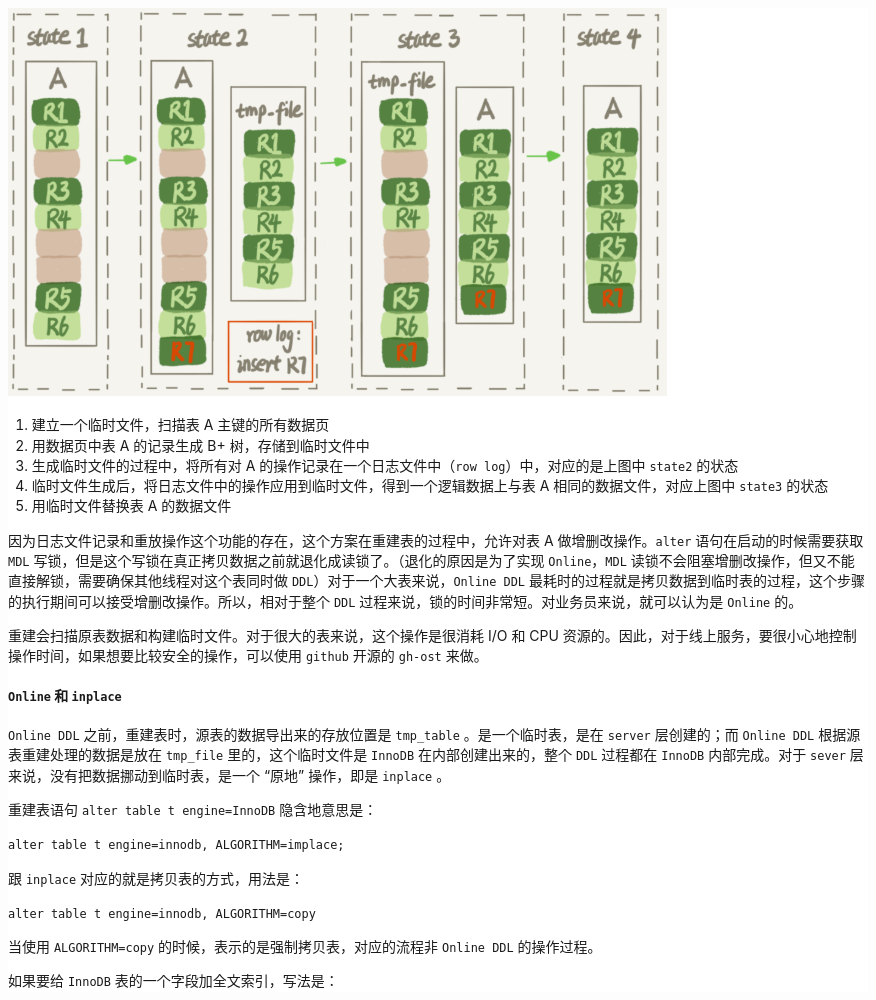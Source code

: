 ![](../Images/Performance/OnlineDDL过程.png)

1. 建立一个临时文件，扫描表 A 主键的所有数据页
2. 用数据页中表 A 的记录生成 B+ 树，存储到临时文件中
3. 生成临时文件的过程中，将所有对 A 的操作记录在一个日志文件中（`row log`）中，对应的是上图中 `state2` 的状态
4. 临时文件生成后，将日志文件中的操作应用到临时文件，得到一个逻辑数据上与表 A 相同的数据文件，对应上图中 `state3` 的状态
5. 用临时文件替换表 A 的数据文件

因为日志文件记录和重放操作这个功能的存在，这个方案在重建表的过程中，允许对表 A 做增删改操作。`alter` 语句在启动的时候需要获取 `MDL` 写锁，但是这个写锁在真正拷贝数据之前就退化成读锁了。（退化的原因是为了实现 `Online`，`MDL` 读锁不会阻塞增删改操作，但又不能直接解锁，需要确保其他线程对这个表同时做 `DDL`）对于一个大表来说，`Online DDL` 最耗时的过程就是拷贝数据到临时表的过程，这个步骤的执行期间可以接受增删改操作。所以，相对于整个 `DDL` 过程来说，锁的时间非常短。对业务员来说，就可以认为是 `Online` 的。

重建会扫描原表数据和构建临时文件。对于很大的表来说，这个操作是很消耗 I/O 和 CPU 资源的。因此，对于线上服务，要很小心地控制操作时间，如果想要比较安全的操作，可以使用 `github` 开源的 `gh-ost` 来做。

#### `Online` 和 `inplace`

`Online DDL` 之前，重建表时，源表的数据导出来的存放位置是 `tmp_table` 。是一个临时表，是在 `server` 层创建的；而 `Online DDL` 根据源表重建处理的数据是放在 `tmp_file` 里的，这个临时文件是 `InnoDB` 在内部创建出来的，整个 `DDL` 过程都在 `InnoDB` 内部完成。对于 `sever` 层来说，没有把数据挪动到临时表，是一个 “原地” 操作，即是 `inplace` 。

重建表语句 `alter table t engine=InnoDB` 隐含地意思是：

```mysql
alter table t engine=innodb, ALGORITHM=implace;
```

跟 `inplace` 对应的就是拷贝表的方式，用法是：

```mysql
alter table t engine=innodb, ALGORITHM=copy
```

当使用 `ALGORITHM=copy` 的时候，表示的是强制拷贝表，对应的流程非 `Online DDL` 的操作过程。

如果要给 `InnoDB` 表的一个字段加全文索引，写法是：
